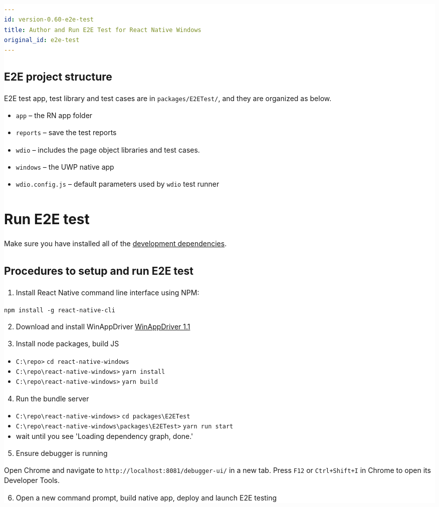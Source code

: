 ```yaml
---
id: version-0.60-e2e-test
title: Author and Run E2E Test for React Native Windows
original_id: e2e-test
---
```


## E2E project structure

E2E test app, test library and test cases are in `packages/E2ETest/`, and they are organized as below.

- `app` – the RN app folder

- `reports` – save the test reports

- `wdio` – includes the page object libraries and test cases.

- `windows` – the UWP native app

- `wdio.config.js` – default parameters used by `wdio` test runner

# Run E2E test

Make sure you have installed all of the [development dependencies](rnw-dependencies.md).

## Procedures to setup and run E2E test

1. Install React Native command line interface using NPM:

```
npm install -g react-native-cli
```

2. Download and install WinAppDriver [WinAppDriver 1.1](https://github.com/microsoft/WinAppDriver/releases/download/v1.1/WindowsApplicationDriver.msi)

3. Install node packages, build JS

- `C:\repo>`  `cd react-native-windows`
- `C:\repo\react-native-windows>` `yarn install`
- `C:\repo\react-native-windows>` `yarn build`

4. Run the bundle server

- `C:\repo\react-native-windows>` `cd packages\E2ETest`
- `C:\repo\react-native-windows\packages\E2ETest>` `yarn run start`
- wait until you see 'Loading dependency graph, done.'

5. Ensure debugger is running

Open Chrome and navigate to `http://localhost:8081/debugger-ui/` in a new tab. Press `F12` or `Ctrl+Shift+I` in Chrome to open its Developer Tools.

6. Open a new command prompt, build native app, deploy and launch E2E testing
